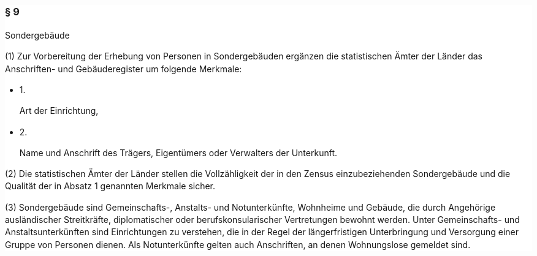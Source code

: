 </div>

</div>

</div>

</div>

<span id="BJNR280800007BJNE001000000.html"></span>

### § 9  
Sondergebäude

<div>

<div class="jnhtml">

<div>

<div class="jurAbsatz">

(1) Zur Vorbereitung der Erhebung von Personen in Sondergebäuden
ergänzen die statistischen Ämter der Länder das Anschriften- und
Gebäuderegister um folgende Merkmale:

  - 1\.
    
    <div>
    
    Art der Einrichtung,
    
    </div>

  - 2\.
    
    <div>
    
    Name und Anschrift des Trägers, Eigentümers oder Verwalters der
    Unterkunft.
    
    </div>

</div>

<div class="jurAbsatz">

(2) Die statistischen Ämter der Länder stellen die Vollzähligkeit der in
den Zensus einzubeziehenden Sondergebäude und die Qualität der in Absatz
1 genannten Merkmale sicher.

</div>

<div class="jurAbsatz">

(3) Sondergebäude sind Gemeinschafts-, Anstalts- und Notunterkünfte,
Wohnheime und Gebäude, die durch Angehörige ausländischer Streitkräfte,
diplomatischer oder berufskonsularischer Vertretungen bewohnt werden.
Unter Gemeinschafts- und Anstaltsunterkünften sind Einrichtungen zu
verstehen, die in der Regel der längerfristigen Unterbringung und
Versorgung einer Gruppe von Personen dienen. Als Notunterkünfte gelten
auch Anschriften, an denen Wohnungslose gemeldet sind.
